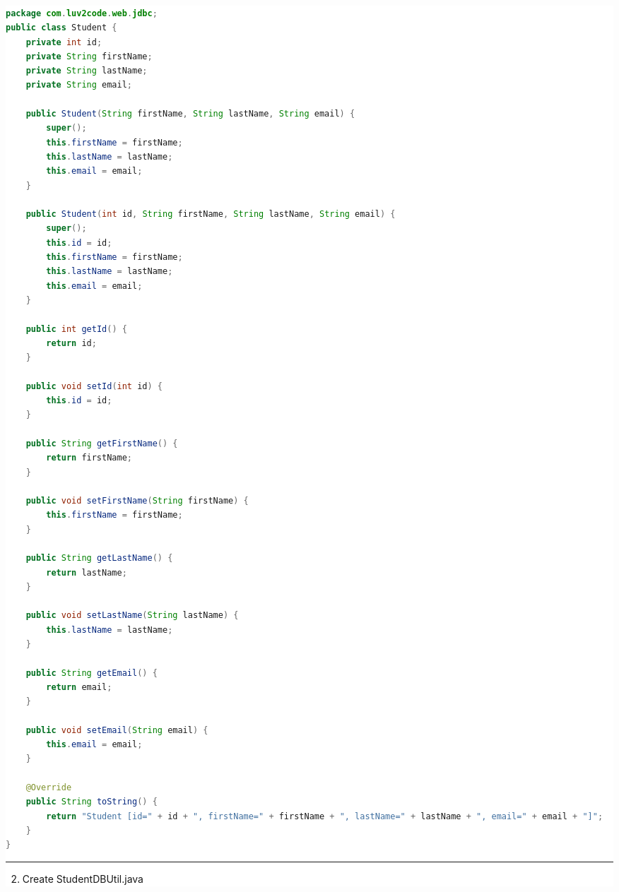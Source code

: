 ```java
package com.luv2code.web.jdbc;
public class Student {
	private int id;
	private String firstName;
	private String lastName;
	private String email;

	public Student(String firstName, String lastName, String email) {
		super();
		this.firstName = firstName;
		this.lastName = lastName;
		this.email = email;
	}

	public Student(int id, String firstName, String lastName, String email) {
		super();
		this.id = id;
		this.firstName = firstName;
		this.lastName = lastName;
		this.email = email;
	}

	public int getId() {
		return id;
	}

	public void setId(int id) {
		this.id = id;
	}

	public String getFirstName() {
		return firstName;
	}

	public void setFirstName(String firstName) {
		this.firstName = firstName;
	}

	public String getLastName() {
		return lastName;
	}

	public void setLastName(String lastName) {
		this.lastName = lastName;
	}

	public String getEmail() {
		return email;
	}

	public void setEmail(String email) {
		this.email = email;
	}

	@Override
	public String toString() {
		return "Student [id=" + id + ", firstName=" + firstName + ", lastName=" + lastName + ", email=" + email + "]";
	}
}
```
---
2. Create StudentDBUtil.java